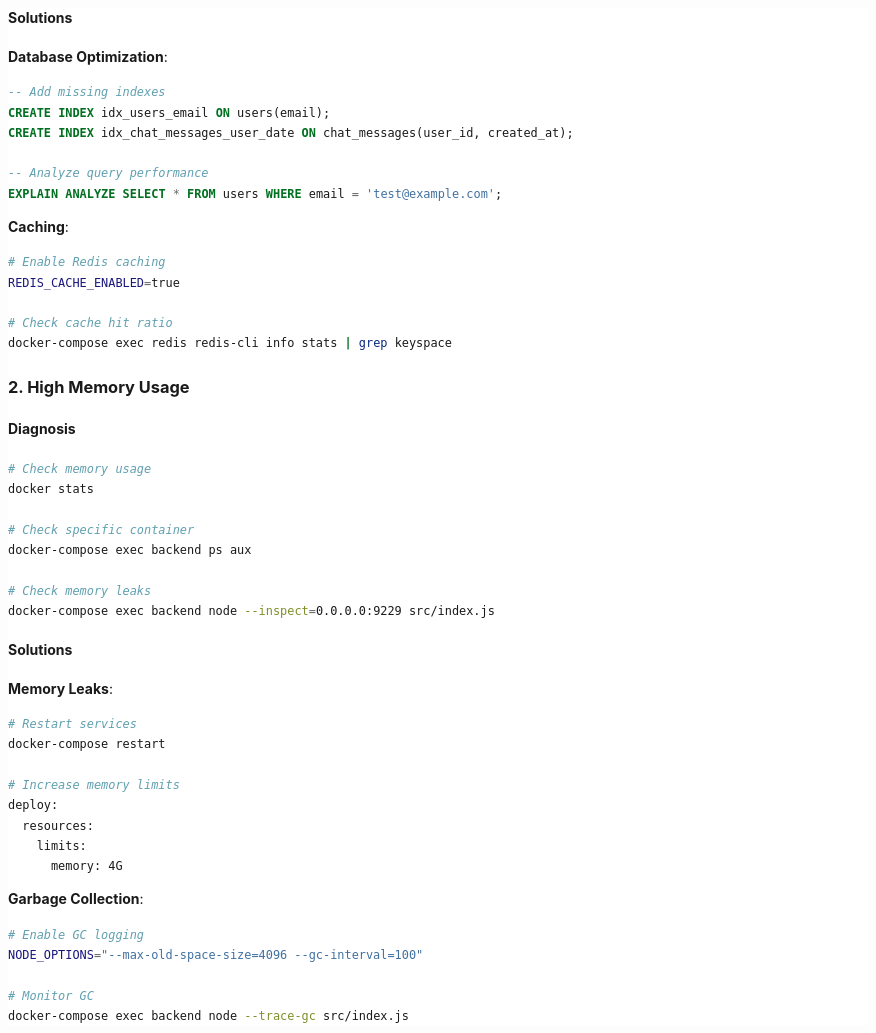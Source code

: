 #### Solutions

**Database Optimization**:
```sql
-- Add missing indexes
CREATE INDEX idx_users_email ON users(email);
CREATE INDEX idx_chat_messages_user_date ON chat_messages(user_id, created_at);

-- Analyze query performance
EXPLAIN ANALYZE SELECT * FROM users WHERE email = 'test@example.com';
```

**Caching**:
```bash
# Enable Redis caching
REDIS_CACHE_ENABLED=true

# Check cache hit ratio
docker-compose exec redis redis-cli info stats | grep keyspace
```

### 2. High Memory Usage

#### Diagnosis
```bash
# Check memory usage
docker stats

# Check specific container
docker-compose exec backend ps aux

# Check memory leaks
docker-compose exec backend node --inspect=0.0.0.0:9229 src/index.js
```

#### Solutions

**Memory Leaks**:
```bash
# Restart services
docker-compose restart

# Increase memory limits
deploy:
  resources:
    limits:
      memory: 4G
```

**Garbage Collection**:
```bash
# Enable GC logging
NODE_OPTIONS="--max-old-space-size=4096 --gc-interval=100"

# Monitor GC
docker-compose exec backend node --trace-gc src/index.js
```
